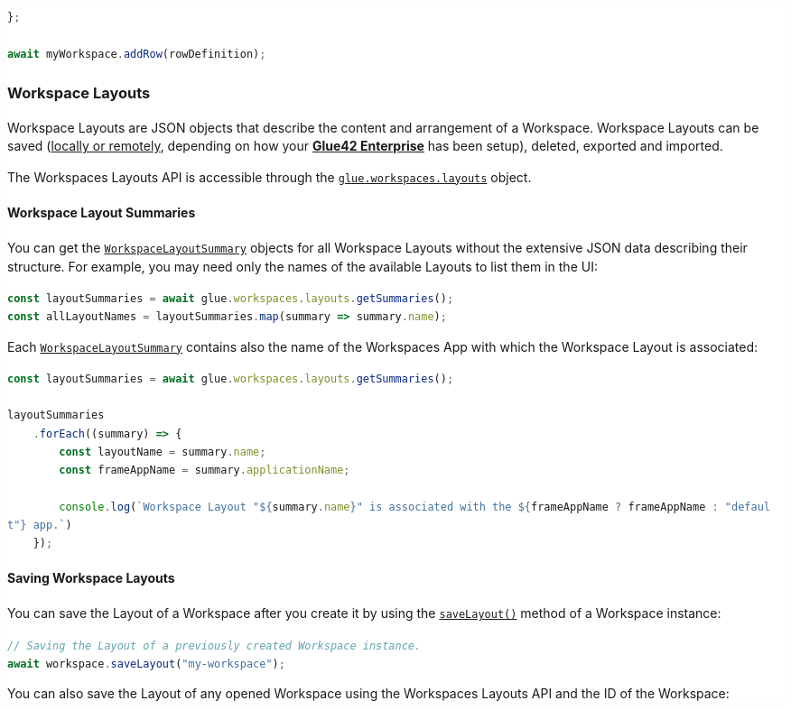 ```javascript
};

await myWorkspace.addRow(rowDefinition);
```

### Workspace Layouts

Workspace Layouts are JSON objects that describe the content and arrangement of a Workspace. Workspace Layouts can be saved ([locally or remotely](../../layouts/overview/index.html#layout_stores), depending on how your [**Glue42 Enterprise**](https://glue42.com/enterprise/) has been setup), deleted, exported and imported.

The Workspaces Layouts API is accessible through the [`glue.workspaces.layouts`](../../../../reference/glue/latest/workspaces/index.html#WorkspaceLayoutsAPI) object.

#### Workspace Layout Summaries

You can get the [`WorkspaceLayoutSummary`](../../../../reference/glue/latest/workspaces/index.html#WorkspaceLayoutSummary) objects for all Workspace Layouts without the extensive JSON data describing their structure. For example, you may need only the names of the available Layouts to list them in the UI:

```javascript
const layoutSummaries = await glue.workspaces.layouts.getSummaries();
const allLayoutNames = layoutSummaries.map(summary => summary.name);
```

Each [`WorkspaceLayoutSummary`](../../../../reference/glue/latest/workspaces/index.html#WorkspaceLayoutSummary) contains also the name of the Workspaces App with which the Workspace Layout is associated:

```javascript
const layoutSummaries = await glue.workspaces.layouts.getSummaries();

layoutSummaries
    .forEach((summary) => {
        const layoutName = summary.name;
        const frameAppName = summary.applicationName;

        console.log(`Workspace Layout "${summary.name}" is associated with the ${frameAppName ? frameAppName : "default"} app.`)
    });
```

#### Saving Workspace Layouts

You can save the Layout of a Workspace after you create it by using the [`saveLayout()`](../../../../reference/glue/latest/workspaces/index.html#Workspace-saveLayout) method of a Workspace instance:

```javascript
// Saving the Layout of a previously created Workspace instance.
await workspace.saveLayout("my-workspace");
```

You can also save the Layout of any opened Workspace using the Workspaces Layouts API and the ID of the Workspace:
